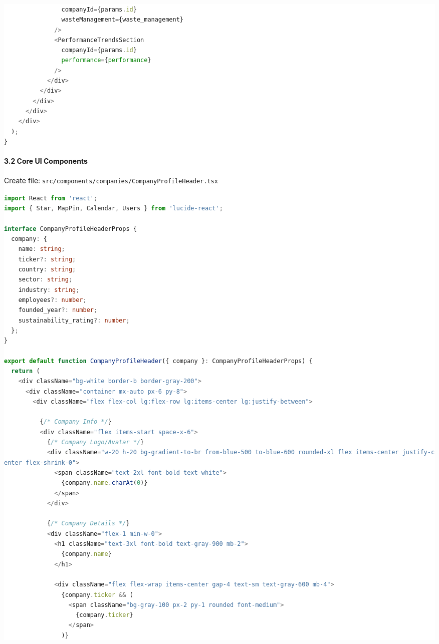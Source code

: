 ```typescript
                companyId={params.id}
                wasteManagement={waste_management}
              />
              <PerformanceTrendsSection 
                companyId={params.id}
                performance={performance}
              />
            </div>
          </div>
        </div>
      </div>
    </div>
  );
}
```

#### **3.2 Core UI Components**

Create file: `src/components/companies/CompanyProfileHeader.tsx`
```typescript
import React from 'react';
import { Star, MapPin, Calendar, Users } from 'lucide-react';

interface CompanyProfileHeaderProps {
  company: {
    name: string;
    ticker?: string;
    country: string;
    sector: string;
    industry: string;
    employees?: number;
    founded_year?: number;
    sustainability_rating?: number;
  };
}

export default function CompanyProfileHeader({ company }: CompanyProfileHeaderProps) {
  return (
    <div className="bg-white border-b border-gray-200">
      <div className="container mx-auto px-6 py-8">
        <div className="flex flex-col lg:flex-row lg:items-center lg:justify-between">
          
          {/* Company Info */}
          <div className="flex items-start space-x-6">
            {/* Company Logo/Avatar */}
            <div className="w-20 h-20 bg-gradient-to-br from-blue-500 to-blue-600 rounded-xl flex items-center justify-center flex-shrink-0">
              <span className="text-2xl font-bold text-white">
                {company.name.charAt(0)}
              </span>
            </div>
            
            {/* Company Details */}
            <div className="flex-1 min-w-0">
              <h1 className="text-3xl font-bold text-gray-900 mb-2">
                {company.name}
              </h1>
              
              <div className="flex flex-wrap items-center gap-4 text-sm text-gray-600 mb-4">
                {company.ticker && (
                  <span className="bg-gray-100 px-2 py-1 rounded font-medium">
                    {company.ticker}
                  </span>
                )}
```